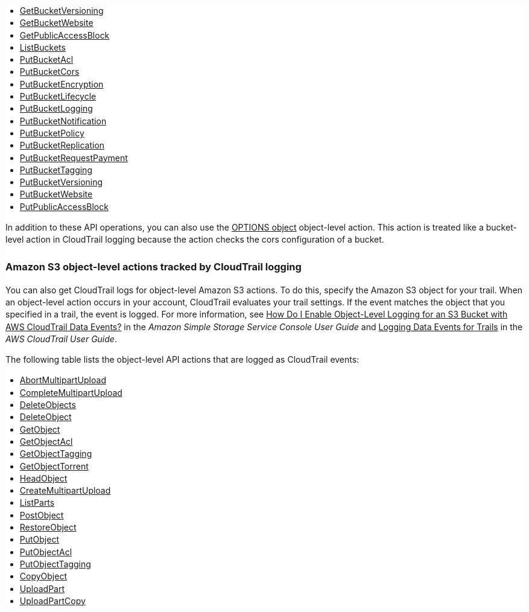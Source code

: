 + [GetBucketVersioning](https://docs.aws.amazon.com/AmazonS3/latest/API/RESTBucketGETversioningStatus.html) 
+ [GetBucketWebsite](https://docs.aws.amazon.com/AmazonS3/latest/API/RESTBucketGETwebsite.html) 
+ [ GetPublicAccessBlock](https://docs.aws.amazon.com/AmazonS3/latest/API/API_control_GetPublicAccessBlock.html) 
+ [ListBuckets](https://docs.aws.amazon.com/AmazonS3/latest/API/RESTServiceGET.html) 
+ [PutBucketAcl](https://docs.aws.amazon.com/AmazonS3/latest/API/RESTBucketPUTacl.html) 
+ [PutBucketCors](https://docs.aws.amazon.com/AmazonS3/latest/API/RESTBucketPUTcors.html) 
+ [PutBucketEncryption](https://docs.aws.amazon.com/AmazonS3/latest/API/RESTBucketPUTencryption.html)
+ [PutBucketLifecycle](https://docs.aws.amazon.com/AmazonS3/latest/API/RESTBucketPUTlifecycle.html) 
+ [PutBucketLogging](https://docs.aws.amazon.com/AmazonS3/latest/API/RESTBucketPUTlogging.html)
+ [PutBucketNotification ](https://docs.aws.amazon.com/AmazonS3/latest/API/RESTBucketPUTnotification.html)
+ [PutBucketPolicy](https://docs.aws.amazon.com/AmazonS3/latest/API/RESTBucketPUTpolicy.html) 
+ [PutBucketReplication](https://docs.aws.amazon.com/AmazonS3/latest/API/RESTBucketPUTreplication.html) 
+ [PutBucketRequestPayment](https://docs.aws.amazon.com/AmazonS3/latest/API/RESTrequestPaymentPUT.html)
+ [PutBucketTagging ](https://docs.aws.amazon.com/AmazonS3/latest/API/RESTBucketPUTtagging.html) 
+ [PutBucketVersioning](https://docs.aws.amazon.com/AmazonS3/latest/API/RESTBucketPUTVersioningStatus.html)
+ [PutBucketWebsite](https://docs.aws.amazon.com/AmazonS3/latest/API/RESTBucketPUTwebsite.html) 
+ [ PutPublicAccessBlock](https://docs.aws.amazon.com/AmazonS3/latest/API/API_control_PutPublicAccessBlock.html) 

In addition to these API operations, you can also use the [OPTIONS object](https://docs.aws.amazon.com/AmazonS3/latest/API/RESTOPTIONSobject.html) object\-level action\. This action is treated like a bucket\-level action in CloudTrail logging because the action checks the cors configuration of a bucket\.

### Amazon S3 object\-level actions tracked by CloudTrail logging<a name="cloudtrail-object-level-tracking"></a>

You can also get CloudTrail logs for object\-level Amazon S3 actions\. To do this, specify the Amazon S3 object for your trail\. When an object\-level action occurs in your account, CloudTrail evaluates your trail settings\. If the event matches the object that you specified in a trail, the event is logged\. For more information, see [How Do I Enable Object\-Level Logging for an S3 Bucket with AWS CloudTrail Data Events?](https://docs.aws.amazon.com/AmazonS3/latest/user-guide/enable-cloudtrail-events.html) in the *Amazon Simple Storage Service Console User Guide* and [Logging Data Events for Trails](https://docs.aws.amazon.com/awscloudtrail/latest/userguide/logging-data-events-with-cloudtrail.html) in the *AWS CloudTrail User Guide*\. 

The following table lists the object\-level API actions that are logged as CloudTrail events:
+ [AbortMultipartUpload](https://docs.aws.amazon.com/AmazonS3/latest/API/mpUploadAbort.html)
+ [CompleteMultipartUpload](https://docs.aws.amazon.com/AmazonS3/latest/API/mpUploadComplete.html)
+ [DeleteObjects](https://docs.aws.amazon.com/AmazonS3/latest/API/multiobjectdeleteapi.html)
+ [DeleteObject](https://docs.aws.amazon.com/AmazonS3/latest/API/RESTObjectDELETE.html)
+ [GetObject](https://docs.aws.amazon.com/AmazonS3/latest/API/RESTObjectGET.html)
+ [GetObjectAcl](https://docs.aws.amazon.com/AmazonS3/latest/API/RESTObjectGETacl.html)
+ [GetObjectTagging](https://docs.aws.amazon.com/AmazonS3/latest/API/RESTObjectGETtagging.html)
+ [GetObjectTorrent](https://docs.aws.amazon.com/AmazonS3/latest/API/RESTObjectGETtorrent.html)
+ [HeadObject](https://docs.aws.amazon.com/AmazonS3/latest/API/RESTObjectHEAD.html)
+ [CreateMultipartUpload](https://docs.aws.amazon.com/AmazonS3/latest/API/mpUploadInitiate.html)
+ [ListParts](https://docs.aws.amazon.com/AmazonS3/latest/API/mpUploadListParts.html)
+ [PostObject](https://docs.aws.amazon.com/AmazonS3/latest/API/RESTObjectPOST.html)
+ [RestoreObject](https://docs.aws.amazon.com/AmazonS3/latest/API/RESTObjectPOSTrestore.html)
+ [PutObject](https://docs.aws.amazon.com/AmazonS3/latest/API/RESTObjectPUT.html)
+ [PutObjectAcl](https://docs.aws.amazon.com/AmazonS3/latest/API/RESTObjectPUTacl.html)
+ [PutObjectTagging](https://docs.aws.amazon.com/AmazonS3/latest/API/RESTObjectPUTtagging.html)
+ [CopyObject](https://docs.aws.amazon.com/AmazonS3/latest/API/RESTObjectCOPY.html)
+ [UploadPart](https://docs.aws.amazon.com/AmazonS3/latest/API/mpUploadUploadPart.html)
+ [UploadPartCopy](https://docs.aws.amazon.com/AmazonS3/latest/API/mpUploadUploadPartCopy.html)
